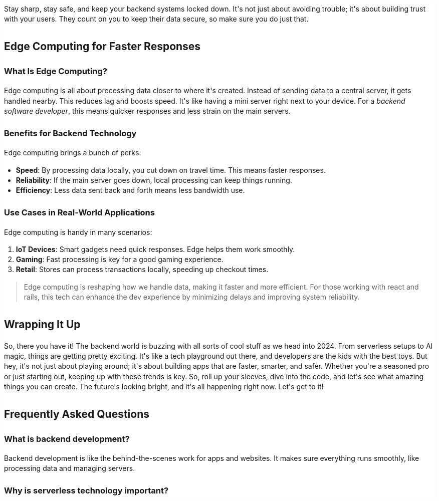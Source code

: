 Stay sharp, stay safe, and keep your backend systems locked down. It's not just about avoiding trouble; it's about building trust with your users. They count on you to keep their data secure, so make sure you do just that.

## Edge Computing for Faster Responses

### What Is Edge Computing?

Edge computing is all about processing data closer to where it's created. Instead of sending data to a central server, it gets handled nearby. This reduces lag and boosts speed. It's like having a mini server right next to your device. For a _backend software developer_, this means quicker responses and less strain on the main servers.

### Benefits for Backend Technology

Edge computing brings a bunch of perks:

*   **Speed**: By processing data locally, you cut down on travel time. This means faster responses.
*   **Reliability**: If the main server goes down, local processing can keep things running.
*   **Efficiency**: Less data sent back and forth means less bandwidth use.

### Use Cases in Real-World Applications

Edge computing is handy in many scenarios:

1.  **IoT Devices**: Smart gadgets need quick responses. Edge helps them work smoothly.
2.  **Gaming**: Fast processing is key for a good gaming experience.
3.  **Retail**: Stores can process transactions locally, speeding up checkout times.

> Edge computing is reshaping how we handle data, making it faster and more efficient. For those working with react and rails, this tech can enhance the dev experience by minimizing delays and improving system reliability.

## Wrapping It Up

So, there you have it! The backend world is buzzing with all sorts of cool stuff as we head into 2024. From serverless setups to AI magic, things are getting pretty exciting. It's like a tech playground out there, and developers are the kids with the best toys. But hey, it's not just about playing around; it's about building apps that are faster, smarter, and safer. Whether you're a seasoned pro or just starting out, keeping up with these trends is key. So, roll up your sleeves, dive into the code, and let's see what amazing things you can create. The future's looking bright, and it's all happening right now. Let's get to it!

## Frequently Asked Questions

### What is backend development?

Backend development is like the behind-the-scenes work for apps and websites. It makes sure everything runs smoothly, like processing data and managing servers.

### Why is serverless technology important?
